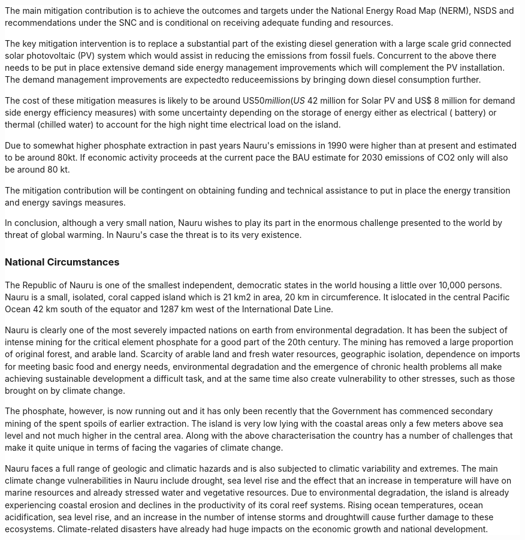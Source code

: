 The main mitigation contribution is to achieve the outcomes and targets under the National Energy Road Map (NERM), NSDS and recommendations under the SNC and is conditional on receiving adequate funding and resources. 

The key mitigation intervention is to replace a substantial part of the existing diesel generation with a large scale grid connected solar photovoltaic (PV) system which would assist in reducing the emissions from fossil fuels. Concurrent to the above there needs to be put in place extensive demand side energy management improvements which will complement the PV installation. The demand management improvements are expectedto reduceemissions by bringing down diesel consumption further. 

The cost of these mitigation measures is likely to be around US$50 million ( US$ 42 million for Solar PV and US$ 8 million for demand side energy efficiency measures) with some uncertainty depending on the storage of energy either as electrical ( battery) or thermal (chilled water) to account for the high night time electrical load on the island. 

Due to somewhat higher phosphate extraction in past years Nauru's emissions in 1990 were higher than at present and estimated to be around 80kt. If economic activity proceeds at the current pace the BAU estimate for 2030 emissions of CO2 only will also be around 80 kt. 

The mitigation contribution will be contingent on obtaining funding and technical assistance to put in place the energy transition and energy savings measures. 

In conclusion, although a very small nation, Nauru wishes to play its part in the enormous challenge presented to the world by threat of global warming. In Nauru's case the threat is to its very existence. 

### National Circumstances 

The Republic of Nauru is one of the smallest independent, democratic states in the world housing a little over 10,000 persons. Nauru is a small, isolated, coral capped island which is 21 km2 in area, 20 km in circumference. It islocated in the central Pacific Ocean 42 km south of the equator and 1287 km west of the International Date Line. 

Nauru is clearly one of the most severely impacted nations on earth from environmental degradation. It has been the subject of intense mining for the critical element phosphate for a good part of the 20th century. The mining has removed a large proportion of original forest, and arable land. Scarcity of arable land and fresh water resources, geographic isolation, dependence on imports for meeting basic food and energy needs, environmental degradation and the emergence of chronic health problems all make achieving sustainable development a difficult task, and at the same time also create vulnerability to other stresses, such as those brought on by climate change. 

The phosphate, however, is now running out and it has only been recently that the Government has commenced secondary mining of the spent spoils of earlier extraction. The island is very low lying with the coastal areas only a few meters above sea level and not much higher in the central area. Along with the above characterisation the country has a number of challenges that make it quite unique in terms of facing the vagaries of climate change. 

Nauru faces a full range of geologic and climatic hazards and is also subjected to climatic variability and extremes. The main climate change vulnerabilities in Nauru include drought, sea level rise and the effect that an increase in temperature will have on marine resources and already stressed water and vegetative resources. Due to environmental degradation, the island is already experiencing coastal erosion and declines in the productivity of its coral reef systems. Rising ocean temperatures, ocean acidification, sea level rise, and an increase in the number of intense storms and droughtwill cause further damage to these ecosystems. Climate-related disasters have already had huge impacts on the economic growth and national development. 
